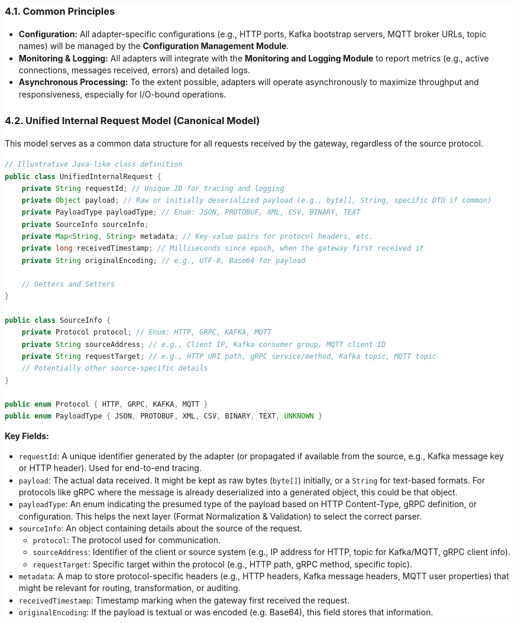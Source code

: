 ### 4.1. Common Principles

*   **Configuration:** All adapter-specific configurations (e.g., HTTP ports, Kafka bootstrap servers, MQTT broker URLs, topic names) will be managed by the **Configuration Management Module**.
*   **Monitoring & Logging:** All adapters will integrate with the **Monitoring and Logging Module** to report metrics (e.g., active connections, messages received, errors) and detailed logs.
*   **Asynchronous Processing:** To the extent possible, adapters will operate asynchronously to maximize throughput and responsiveness, especially for I/O-bound operations.

### 4.2. Unified Internal Request Model (Canonical Model)

This model serves as a common data structure for all requests received by the gateway, regardless of the source protocol.

```java
// Illustrative Java-like class definition
public class UnifiedInternalRequest {
    private String requestId; // Unique ID for tracing and logging
    private Object payload; // Raw or initially deserialized payload (e.g., byte[], String, specific DTO if common)
    private PayloadType payloadType; // Enum: JSON, PROTOBUF, XML, CSV, BINARY, TEXT
    private SourceInfo sourceInfo;
    private Map<String, String> metadata; // Key-value pairs for protocol headers, etc.
    private long receivedTimestamp; // Milliseconds since epoch, when the gateway first received it
    private String originalEncoding; // e.g., UTF-8, Base64 for payload

    // Getters and Setters
}

public class SourceInfo {
    private Protocol protocol; // Enum: HTTP, GRPC, KAFKA, MQTT
    private String sourceAddress; // e.g., Client IP, Kafka consumer group, MQTT client ID
    private String requestTarget; // e.g., HTTP URI path, gRPC service/method, Kafka topic, MQTT topic
    // Potentially other source-specific details
}

public enum Protocol { HTTP, GRPC, KAFKA, MQTT }
public enum PayloadType { JSON, PROTOBUF, XML, CSV, BINARY, TEXT, UNKNOWN }
```

**Key Fields:**

*   `requestId`: A unique identifier generated by the adapter (or propagated if available from the source, e.g., Kafka message key or HTTP header). Used for end-to-end tracing.
*   `payload`: The actual data received. It might be kept as raw bytes (`byte[]`) initially, or a `String` for text-based formats. For protocols like gRPC where the message is already deserialized into a generated object, this could be that object.
*   `payloadType`: An enum indicating the presumed type of the payload based on HTTP Content-Type, gRPC definition, or configuration. This helps the next layer (Format Normalization & Validation) to select the correct parser.
*   `sourceInfo`: An object containing details about the source of the request.
    *   `protocol`: The protocol used for communication.
    *   `sourceAddress`: Identifier of the client or source system (e.g., IP address for HTTP, topic for Kafka/MQTT, gRPC client info).
    *   `requestTarget`: Specific target within the protocol (e.g., HTTP path, gRPC method, specific topic).
*   `metadata`: A map to store protocol-specific headers (e.g., HTTP headers, Kafka message headers, MQTT user properties) that might be relevant for routing, transformation, or auditing.
*   `receivedTimestamp`: Timestamp marking when the gateway first received the request.
*   `originalEncoding`: If the payload is textual or was encoded (e.g. Base64), this field stores that information.
